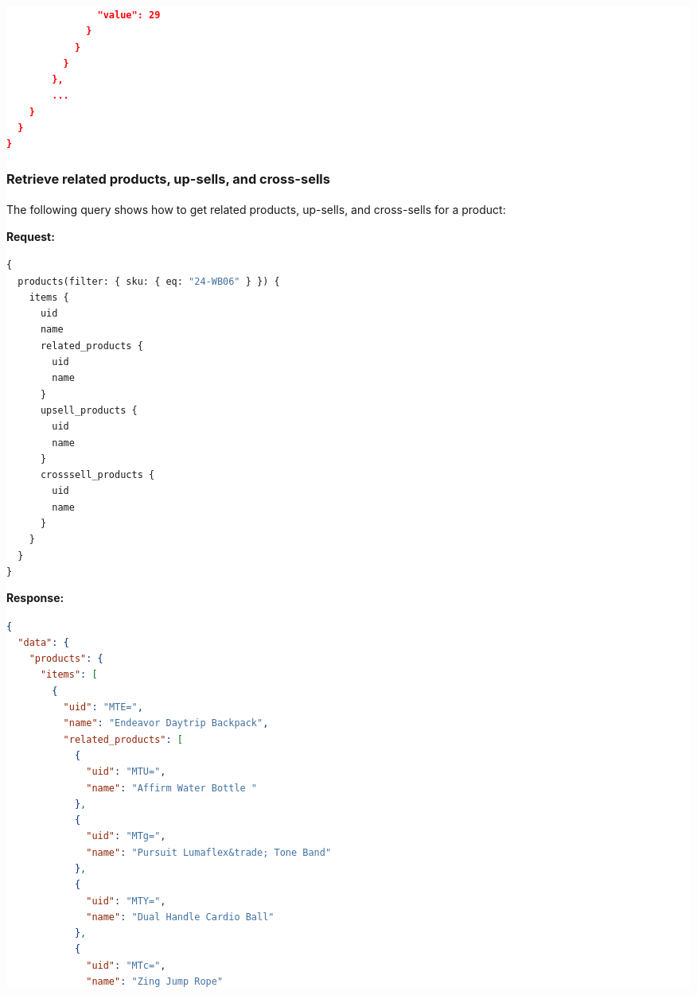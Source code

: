 ```json
                "value": 29
              }
            }
          }
        },
        ...
    }
  }
}
```

### Retrieve related products, up-sells, and cross-sells

The following query shows how to get related products, up-sells, and cross-sells for a product:

**Request:**

```graphql
{
  products(filter: { sku: { eq: "24-WB06" } }) {
    items {
      uid
      name
      related_products {
        uid
        name
      }
      upsell_products {
        uid
        name
      }
      crosssell_products {
        uid
        name
      }
    }
  }
}
```

**Response:**

```json
{
  "data": {
    "products": {
      "items": [
        {
          "uid": "MTE=",
          "name": "Endeavor Daytrip Backpack",
          "related_products": [
            {
              "uid": "MTU=",
              "name": "Affirm Water Bottle "
            },
            {
              "uid": "MTg=",
              "name": "Pursuit Lumaflex&trade; Tone Band"
            },
            {
              "uid": "MTY=",
              "name": "Dual Handle Cardio Ball"
            },
            {
              "uid": "MTc=",
              "name": "Zing Jump Rope"
```
